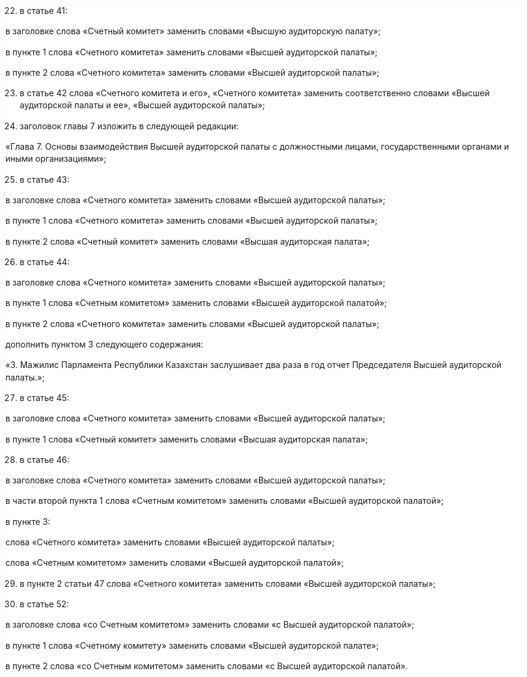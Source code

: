 22) в статье 41:

в заголовке слова «Счетный комитет» заменить словами  «Высшую аудиторскую палату»;

в пункте 1 слова «Счетного комитета» заменить словами  «Высшей аудиторской палаты»;

в пункте 2 слова «Счетного комитета» заменить словами  «Высшей аудиторской палаты»;

23) в статье 42 слова «Счетного комитета и его», «Счетного комитета» заменить соответственно словами «Высшей аудиторской палаты и ее», «Высшей аудиторской палаты»;

24) заголовок главы 7 изложить в следующей редакции:

«Глава 7. Основы взаимодействия Высшей аудиторской палаты с должностными лицами, государственными органами и иными организациями»;

25) в статье 43:

в заголовке слова «Счетного комитета» заменить словами  «Высшей аудиторской палаты»;

в пункте 1 слова «Счетного комитета» заменить словами  «Высшей аудиторской палаты»;

в пункте 2 слова «Счетный комитет» заменить словами  «Высшая аудиторская палата»;

26) в статье 44:

в заголовке слова «Счетного комитета» заменить словами  «Высшей аудиторской палаты»;

в пункте 1 слова «Счетным комитетом» заменить словами  «Высшей аудиторской палатой»;

в пункте 2 слова «Счетного комитета» заменить словами  «Высшей аудиторской палаты»;

дополнить пунктом 3 следующего содержания:

«3. Мажилис Парламента Республики Казахстан заслушивает два раза в год отчет Председателя Высшей аудиторской палаты.»;

27) в статье 45:

в заголовке слова «Счетного комитета» заменить словами  «Высшей аудиторской палаты»;

в пункте 1 слова «Счетный комитет» заменить словами  «Высшая аудиторская палата»;

28) в статье 46:

в заголовке слова «Счетного комитета» заменить словами  «Высшей аудиторской палаты»;

в части второй пункта 1 слова «Счетным комитетом» заменить словами «Высшей аудиторской палатой»;

в пункте 3:

слова «Счетного комитета» заменить словами «Высшей аудиторской палаты»;

слова «Счетным комитетом» заменить словами «Высшей аудиторской палатой»;

29) в пункте 2 статьи 47 слова «Счетного комитета» заменить словами «Высшей аудиторской палаты»;

30) в статье 52:

в заголовке слова «со Счетным комитетом» заменить словами  «с Высшей аудиторской палатой»;

в пункте 1 слова «Счетному комитету» заменить словами  «Высшей аудиторской палате»;

в пункте 2 слова «со Счетным комитетом» заменить словами  «с Высшей аудиторской палатой».
